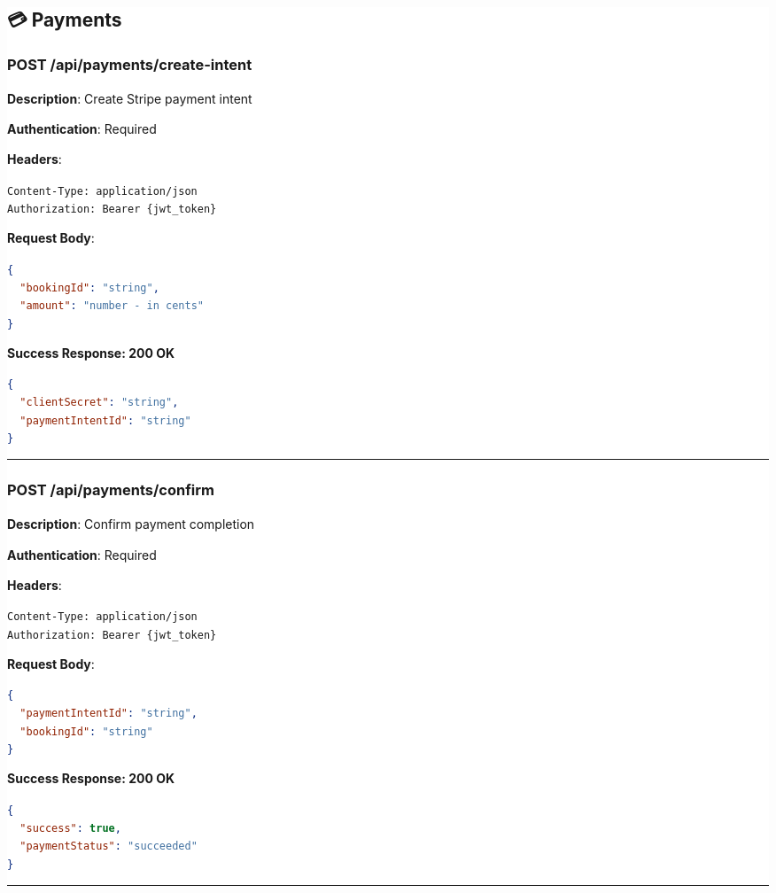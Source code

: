 
## 💳 Payments

### POST /api/payments/create-intent
**Description**: Create Stripe payment intent

**Authentication**: Required

**Headers**:
```
Content-Type: application/json
Authorization: Bearer {jwt_token}
```

**Request Body**:
```json
{
  "bookingId": "string",
  "amount": "number - in cents"
}
```

**Success Response: 200 OK**
```json
{
  "clientSecret": "string",
  "paymentIntentId": "string"
}
```

---

### POST /api/payments/confirm
**Description**: Confirm payment completion

**Authentication**: Required

**Headers**:
```
Content-Type: application/json
Authorization: Bearer {jwt_token}
```

**Request Body**:
```json
{
  "paymentIntentId": "string",
  "bookingId": "string"
}
```

**Success Response: 200 OK**
```json
{
  "success": true,
  "paymentStatus": "succeeded"
}
```

---